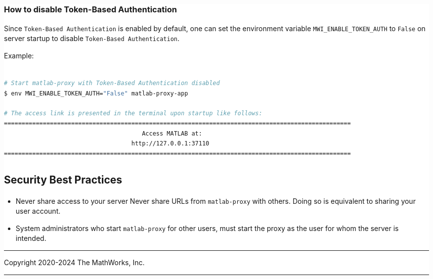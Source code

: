 ### **How to disable Token-Based Authentication**

Since `Token-Based Authentication` is enabled by default, one can set the environment variable `MWI_ENABLE_TOKEN_AUTH` to `False` on server startup to disable `Token-Based Authentication`.

Example:

```bash

# Start matlab-proxy with Token-Based Authentication disabled
$ env MWI_ENABLE_TOKEN_AUTH="False" matlab-proxy-app

# The access link is presented in the terminal upon startup like follows:
==================================================================================================
                                       Access MATLAB at:                              
                                    http://127.0.0.1:37110  
==================================================================================================
```

## Security Best Practices

* Never share access to your server
  Never share URLs from `matlab-proxy` with others. Doing so is equivalent to sharing your user account.
  
* System administrators who start `matlab-proxy` for other users, must start the proxy as the user for whom the server is intended.

----

Copyright 2020-2024 The MathWorks, Inc.

----
